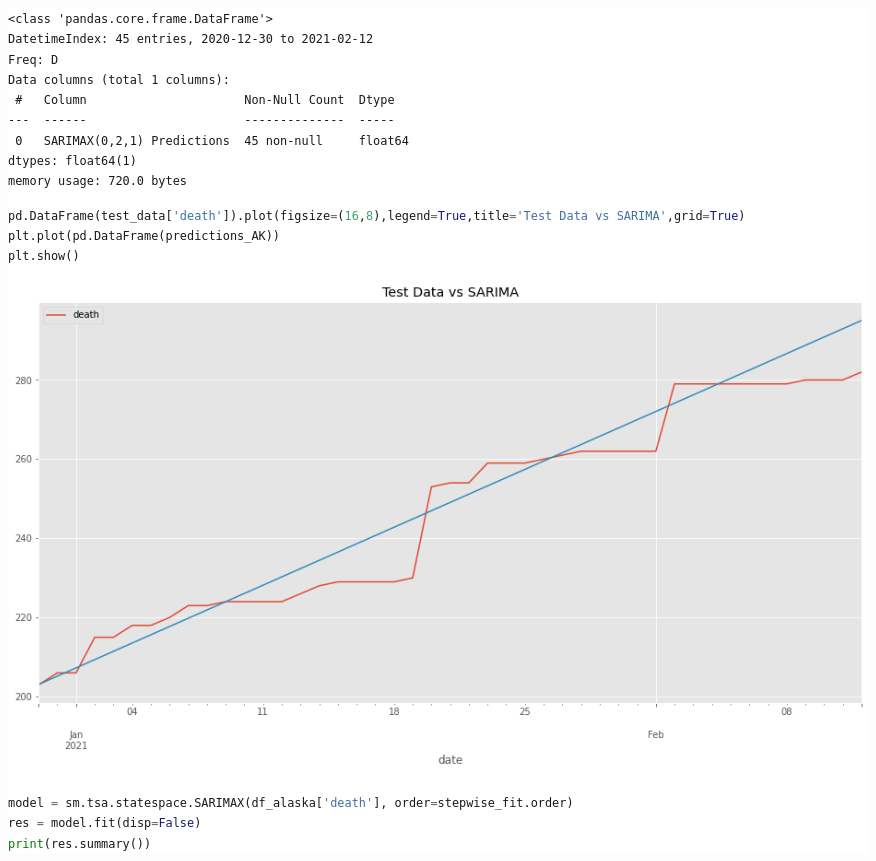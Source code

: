     <class 'pandas.core.frame.DataFrame'>
    DatetimeIndex: 45 entries, 2020-12-30 to 2021-02-12
    Freq: D
    Data columns (total 1 columns):
     #   Column                      Non-Null Count  Dtype  
    ---  ------                      --------------  -----  
     0   SARIMAX(0,2,1) Predictions  45 non-null     float64
    dtypes: float64(1)
    memory usage: 720.0 bytes
    


```python
pd.DataFrame(test_data['death']).plot(figsize=(16,8),legend=True,title='Test Data vs SARIMA',grid=True)
plt.plot(pd.DataFrame(predictions_AK))
plt.show()
```


    
![png](Covid_Notebook_files/Covid_Notebook_68_0.png)
    



```python
model = sm.tsa.statespace.SARIMAX(df_alaska['death'], order=stepwise_fit.order)
res = model.fit(disp=False)
print(res.summary())
```

